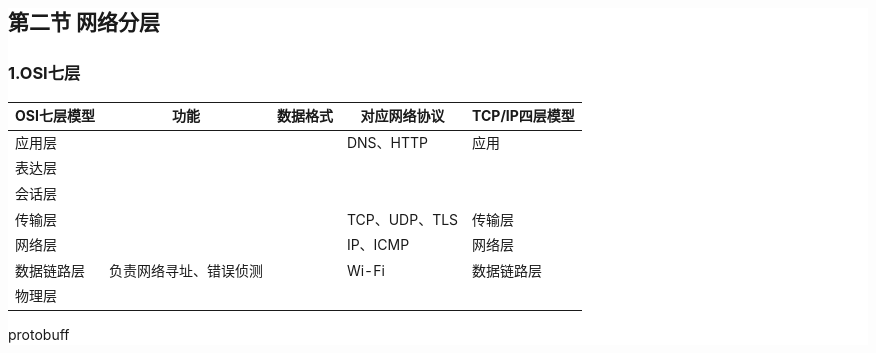 

## 第二节 网络分层

### 1.OSI七层

| OSI七层模型 | 功能                   | 数据格式 | 对应网络协议  | TCP/IP四层模型 |
| ----------- | ---------------------- | -------- | ------------- | -------------- |
| 应用层      |                        |          | DNS、HTTP     | 应用           |
| 表达层      |                        |          |               |                |
| 会话层      |                        |          |               |                |
| 传输层      |                        |          | TCP、UDP、TLS | 传输层         |
| 网络层      |                        |          | IP、ICMP      | 网络层         |
| 数据链路层  | 负责网络寻址、错误侦测 |          | Wi-Fi         | 数据链路层     |
| 物理层      |                        |          |               |                |

protobuff






